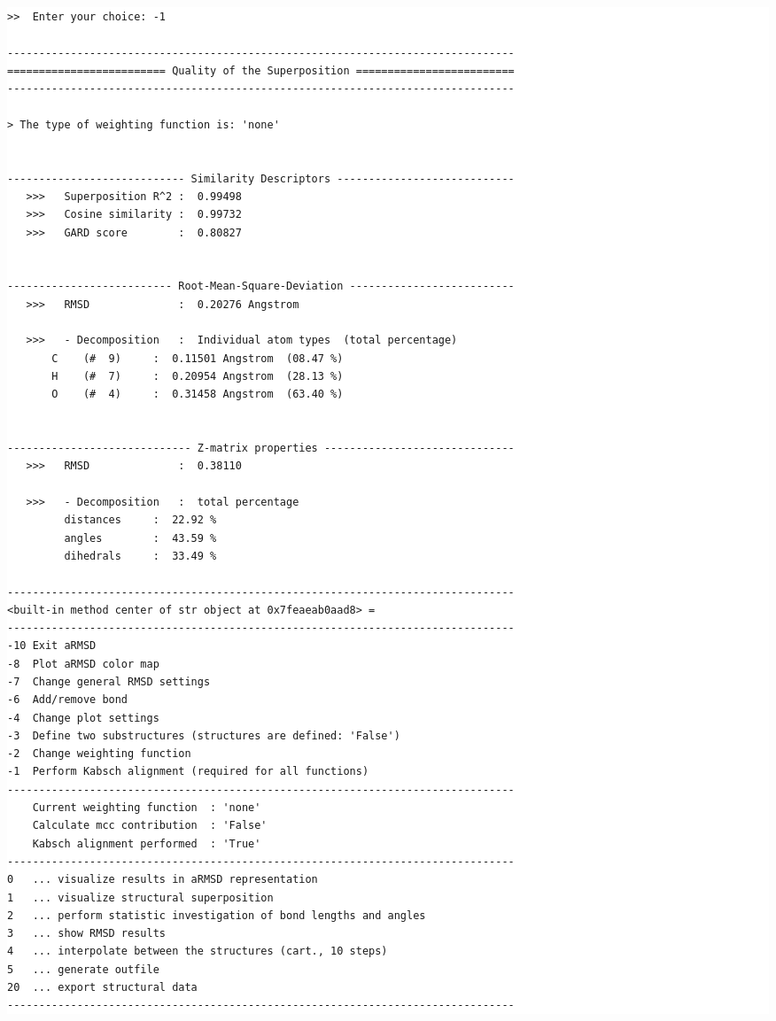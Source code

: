     >>  Enter your choice: -1
    
    --------------------------------------------------------------------------------
    ========================= Quality of the Superposition =========================
    --------------------------------------------------------------------------------
    
    > The type of weighting function is: 'none'
    
    
    ---------------------------- Similarity Descriptors ----------------------------
       >>>   Superposition R^2 :  0.99498
       >>>   Cosine similarity :  0.99732
       >>>   GARD score        :  0.80827
    
    
    -------------------------- Root-Mean-Square-Deviation --------------------------
       >>>   RMSD              :  0.20276 Angstrom
    
       >>>   - Decomposition   :  Individual atom types  (total percentage)
    	   C    (#  9)     :  0.11501 Angstrom  (08.47 %)
    	   H    (#  7)     :  0.20954 Angstrom  (28.13 %)
    	   O    (#  4)     :  0.31458 Angstrom  (63.40 %)
    
    
    ----------------------------- Z-matrix properties ------------------------------
       >>>   RMSD              :  0.38110
    
       >>>   - Decomposition   :  total percentage
    	     distances     :  22.92 %
    	     angles        :  43.59 %
    	     dihedrals     :  33.49 %
    
    --------------------------------------------------------------------------------
    <built-in method center of str object at 0x7feaeab0aad8> =
    --------------------------------------------------------------------------------
    -10 Exit aRMSD
    -8  Plot aRMSD color map
    -7  Change general RMSD settings
    -6  Add/remove bond
    -4  Change plot settings
    -3  Define two substructures (structures are defined: 'False')
    -2  Change weighting function
    -1  Perform Kabsch alignment (required for all functions)
    --------------------------------------------------------------------------------
        Current weighting function  : 'none'
        Calculate mcc contribution  : 'False'
        Kabsch alignment performed  : 'True'
    --------------------------------------------------------------------------------
    0   ... visualize results in aRMSD representation
    1   ... visualize structural superposition
    2   ... perform statistic investigation of bond lengths and angles
    3   ... show RMSD results
    4   ... interpolate between the structures (cart., 10 steps)
    5   ... generate outfile
    20  ... export structural data
    --------------------------------------------------------------------------------
    